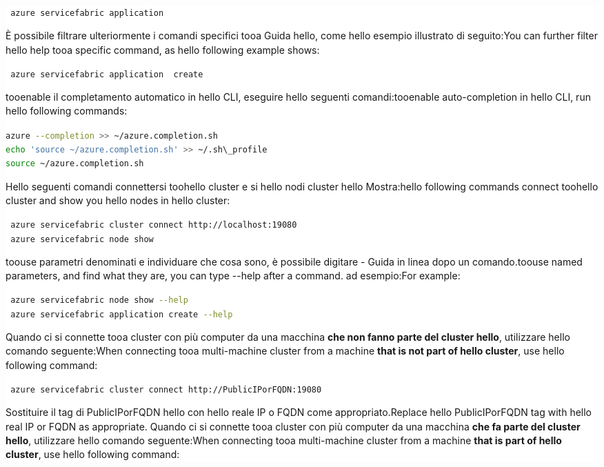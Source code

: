 ```sh
 azure servicefabric application 
```

<span data-ttu-id="c72e0-109">È possibile filtrare ulteriormente i comandi specifici tooa Guida hello, come hello esempio illustrato di seguito:</span><span class="sxs-lookup"><span data-stu-id="c72e0-109">You can further filter hello help tooa specific command, as hello following example shows:</span></span>

```sh
 azure servicefabric application  create
```

<span data-ttu-id="c72e0-110">tooenable il completamento automatico in hello CLI, eseguire hello seguenti comandi:</span><span class="sxs-lookup"><span data-stu-id="c72e0-110">tooenable auto-completion in hello CLI, run hello following commands:</span></span>

```sh
azure --completion >> ~/azure.completion.sh
echo 'source ~/azure.completion.sh' >> ~/.sh\_profile
source ~/azure.completion.sh
```

<span data-ttu-id="c72e0-111">Hello seguenti comandi connettersi toohello cluster e si hello nodi cluster hello Mostra:</span><span class="sxs-lookup"><span data-stu-id="c72e0-111">hello following commands connect toohello cluster and show you hello nodes in hello cluster:</span></span>

```sh
 azure servicefabric cluster connect http://localhost:19080
 azure servicefabric node show
```

<span data-ttu-id="c72e0-112">toouse parametri denominati e individuare che cosa sono, è possibile digitare - Guida in linea dopo un comando.</span><span class="sxs-lookup"><span data-stu-id="c72e0-112">toouse named parameters, and find what they are, you can type --help after a command.</span></span> <span data-ttu-id="c72e0-113">ad esempio:</span><span class="sxs-lookup"><span data-stu-id="c72e0-113">For example:</span></span>

```sh
 azure servicefabric node show --help
 azure servicefabric application create --help
```

<span data-ttu-id="c72e0-114">Quando ci si connette tooa cluster con più computer da una macchina **che non fanno parte del cluster hello**, utilizzare hello comando seguente:</span><span class="sxs-lookup"><span data-stu-id="c72e0-114">When connecting tooa multi-machine cluster from a machine **that is not part of hello cluster**, use hello following command:</span></span>

```sh
 azure servicefabric cluster connect http://PublicIPorFQDN:19080
```

<span data-ttu-id="c72e0-115">Sostituire il tag di PublicIPorFQDN hello con hello reale IP o FQDN come appropriato.</span><span class="sxs-lookup"><span data-stu-id="c72e0-115">Replace hello PublicIPorFQDN tag with hello real IP or FQDN as appropriate.</span></span> <span data-ttu-id="c72e0-116">Quando ci si connette tooa cluster con più computer da una macchina **che fa parte del cluster hello**, utilizzare hello comando seguente:</span><span class="sxs-lookup"><span data-stu-id="c72e0-116">When connecting tooa multi-machine cluster from a machine **that is part of hello cluster**, use hello following command:</span></span>
